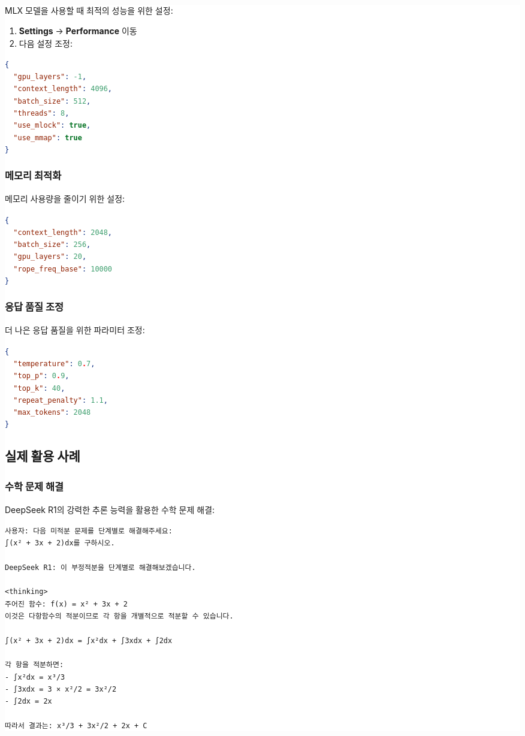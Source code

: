 MLX 모델을 사용할 때 최적의 성능을 위한 설정:

1. **Settings** → **Performance** 이동
2. 다음 설정 조정:

```json
{
  "gpu_layers": -1,
  "context_length": 4096,
  "batch_size": 512,
  "threads": 8,
  "use_mlock": true,
  "use_mmap": true
}
```

### 메모리 최적화

메모리 사용량을 줄이기 위한 설정:

```json
{
  "context_length": 2048,
  "batch_size": 256,
  "gpu_layers": 20,
  "rope_freq_base": 10000
}
```

### 응답 품질 조정

더 나은 응답 품질을 위한 파라미터 조정:

```json
{
  "temperature": 0.7,
  "top_p": 0.9,
  "top_k": 40,
  "repeat_penalty": 1.1,
  "max_tokens": 2048
}
```

## 실제 활용 사례

### 수학 문제 해결

DeepSeek R1의 강력한 추론 능력을 활용한 수학 문제 해결:

```
사용자: 다음 미적분 문제를 단계별로 해결해주세요:
∫(x² + 3x + 2)dx를 구하시오.

DeepSeek R1: 이 부정적분을 단계별로 해결해보겠습니다.

<thinking>
주어진 함수: f(x) = x² + 3x + 2
이것은 다항함수의 적분이므로 각 항을 개별적으로 적분할 수 있습니다.

∫(x² + 3x + 2)dx = ∫x²dx + ∫3xdx + ∫2dx

각 항을 적분하면:
- ∫x²dx = x³/3
- ∫3xdx = 3 × x²/2 = 3x²/2
- ∫2dx = 2x

따라서 결과는: x³/3 + 3x²/2 + 2x + C
```